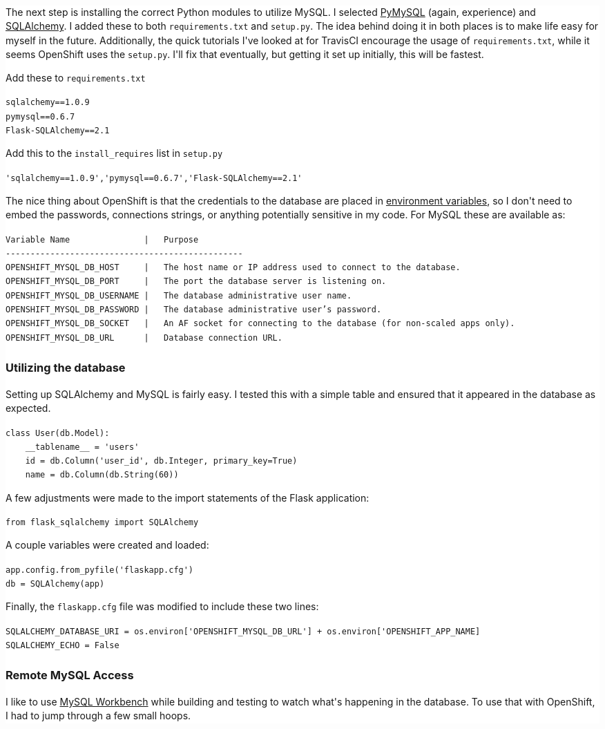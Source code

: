 The next step is installing the correct Python modules to utilize MySQL. I selected [PyMySQL][9] (again, experience) and [SQLAlchemy][10]. I added these to both `requirements.txt` and `setup.py`. The idea behind doing it in both places is to make life easy for myself in the future. Additionally, the quick tutorials I've looked at for TravisCI encourage the usage of `requirements.txt`, while it seems OpenShift uses the `setup.py`. I'll fix that eventually, but getting it set up initially, this will be fastest.

Add these to `requirements.txt`

    sqlalchemy==1.0.9
    pymysql==0.6.7
	Flask-SQLAlchemy==2.1
	
Add this to the `install_requires` list in `setup.py`

    'sqlalchemy==1.0.9','pymysql==0.6.7','Flask-SQLAlchemy==2.1'
	
The nice thing about OpenShift is that the credentials to the database are placed in [environment variables][11], so I don't need to embed the passwords, connections strings, or anything potentially sensitive in my code. For MySQL these are available as:

	Variable Name				|	Purpose
	------------------------------------------------
	OPENSHIFT_MYSQL_DB_HOST		|	The host name or IP address used to connect to the database.
	OPENSHIFT_MYSQL_DB_PORT		|	The port the database server is listening on.
	OPENSHIFT_MYSQL_DB_USERNAME	|	The database administrative user name.
	OPENSHIFT_MYSQL_DB_PASSWORD	|	The database administrative user’s password.
	OPENSHIFT_MYSQL_DB_SOCKET	|	An AF socket for connecting to the database (for non-scaled apps only).
	OPENSHIFT_MYSQL_DB_URL		|	Database connection URL.
	
### Utilizing the database

Setting up SQLAlchemy and MySQL is fairly easy. I tested this with a simple table and ensured that it appeared in the database as expected.

	class User(db.Model):
		__tablename__ = 'users'
		id = db.Column('user_id', db.Integer, primary_key=True)
		name = db.Column(db.String(60))	
		
A few adjustments were made to the import statements of the Flask application:

	from flask_sqlalchemy import SQLAlchemy
	
A couple variables were created and loaded:

	app.config.from_pyfile('flaskapp.cfg')
	db = SQLAlchemy(app)
	
Finally, the `flaskapp.cfg` file was modified to include these two lines:

	SQLALCHEMY_DATABASE_URI = os.environ['OPENSHIFT_MYSQL_DB_URL'] + os.environ['OPENSHIFT_APP_NAME]
	SQLALCHEMY_ECHO = False
	
### Remote MySQL Access

I like to use [MySQL Workbench][12] while building and testing to watch what's happening in the database. To use that with OpenShift, I had to jump through a few small hoops. 


 [1]: |filename|2015_01_08_thanks-for-all-the-fish.md
 [2]: http://flask.pocoo.org/
 [3]: https://www.openshift.com/
 [4]: https://travis-ci.org/
 [5]: |filename|2015_01_02_can-a-machine-be-taught-to-flag-comments-automatically.md
 [6]: http://www.paasify.it/compare/heroku-vs-openshift%20online
 [7]: https://developers.openshift.com/en/managing-client-tools.html
 [8]: http://rubyinstaller.org/downloads/
 [9]: http://www.pymysql.org/
 [10]: http://www.sqlalchemy.org/
 [11]: https://developers.openshift.com/en/managing-environment-variables.html#database-variables
 [12]: https://www.mysql.com/products/workbench/
 [13]: https://travis-ci.org/profile
 [14]: http://pytest.org/latest/
 [15]: https://hypothesis.readthedocs.org/en/latest/
 [16]: https://hypothesis.readthedocs.org/en/latest/quickstart.html#writing-tests
 [17]: |filename|2015_07_09_how-i-set-up-this-site-with-github-pages-and-cloudflare.md